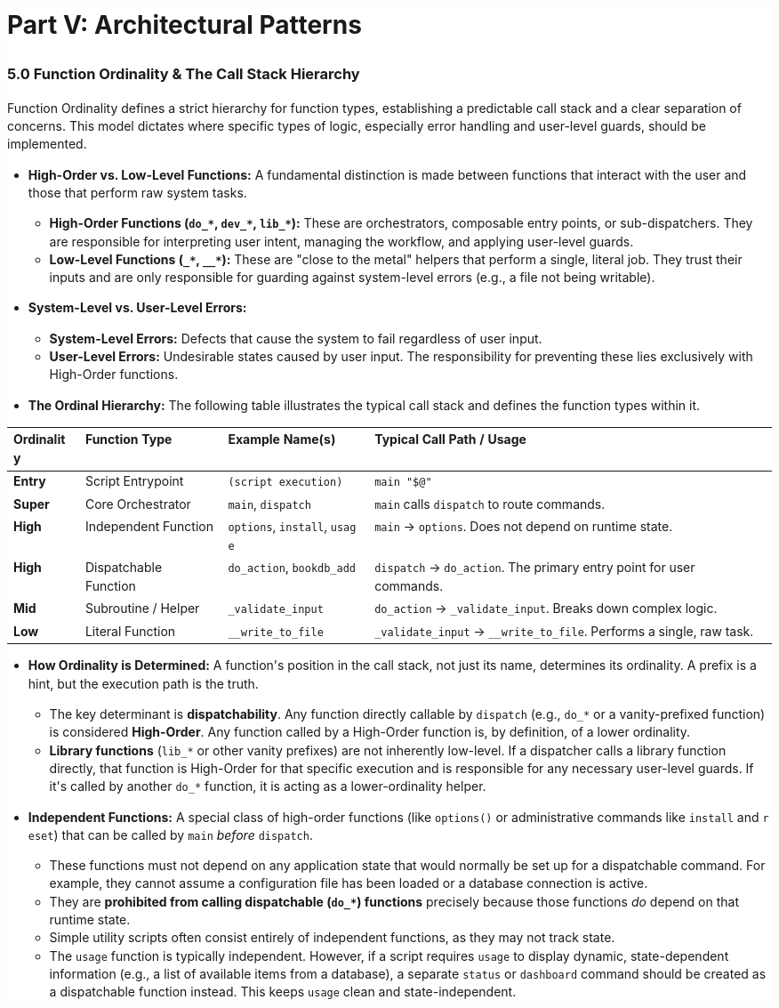# Part V: Architectural Patterns

### 5.0 Function Ordinality & The Call Stack Hierarchy

Function Ordinality defines a strict hierarchy for function types, establishing a predictable call stack and a clear separation of concerns. This model dictates where specific types of logic, especially error handling and user-level guards, should be implemented.

-   **High-Order vs. Low-Level Functions:** A fundamental distinction is made between functions that interact with the user and those that perform raw system tasks.
    -   **High-Order Functions (`do_*`, `dev_*`, `lib_*`):** These are orchestrators, composable entry points, or sub-dispatchers. They are responsible for interpreting user intent, managing the workflow, and applying user-level guards.
    -   **Low-Level Functions (`_*`, `__*`):** These are "close to the metal" helpers that perform a single, literal job. They trust their inputs and are only responsible for guarding against system-level errors (e.g., a file not being writable).

-   **System-Level vs. User-Level Errors:**
    -   **System-Level Errors:** Defects that cause the system to fail regardless of user input.
    -   **User-Level Errors:** Undesirable states caused by user input. The responsibility for preventing these lies exclusively with High-Order functions.

-   **The Ordinal Hierarchy:** The following table illustrates the typical call stack and defines the function types within it.

| Ordinality | Function Type        | Example Name(s)         | Typical Call Path / Usage                                      |
| :--------- | :------------------- | :---------------------- | :------------------------------------------------------------- |
| **Entry**  | Script Entrypoint    | `(script execution)`    | `main "$@"`                                                    |
| **Super**  | Core Orchestrator    | `main`, `dispatch`      | `main` calls `dispatch` to route commands.                     |
| **High**   | Independent Function | `options`, `install`, `usage` | `main` -> `options`. Does not depend on runtime state.          |
| **High**   | Dispatchable Function| `do_action`, `bookdb_add` | `dispatch` -> `do_action`. The primary entry point for user commands. |
| **Mid**    | Subroutine / Helper  | `_validate_input`     | `do_action` -> `_validate_input`. Breaks down complex logic.  |
| **Low**    | Literal Function     | `__write_to_file`     | `_validate_input` -> `__write_to_file`. Performs a single, raw task. |

-   **How Ordinality is Determined:** A function's position in the call stack, not just its name, determines its ordinality. A prefix is a hint, but the execution path is the truth.
    -   The key determinant is **dispatchability**. Any function directly callable by `dispatch` (e.g., `do_*` or a vanity-prefixed function) is considered **High-Order**. Any function called by a High-Order function is, by definition, of a lower ordinality.
    -   **Library functions** (`lib_*` or other vanity prefixes) are not inherently low-level. If a dispatcher calls a library function directly, that function is High-Order for that specific execution and is responsible for any necessary user-level guards. If it's called by another `do_*` function, it is acting as a lower-ordinality helper.

-   **Independent Functions:** A special class of high-order functions (like `options()` or administrative commands like `install` and `reset`) that can be called by `main` *before* `dispatch`.
    -   These functions must not depend on any application state that would normally be set up for a dispatchable command. For example, they cannot assume a configuration file has been loaded or a database connection is active.
    -   They are **prohibited from calling dispatchable (`do_*`) functions** precisely because those functions *do* depend on that runtime state.
    -   Simple utility scripts often consist entirely of independent functions, as they may not track state.
    -   The `usage` function is typically independent. However, if a script requires `usage` to display dynamic, state-dependent information (e.g., a list of available items from a database), a separate `status` or `dashboard` command should be created as a dispatchable function instead. This keeps `usage` clean and state-independent.
